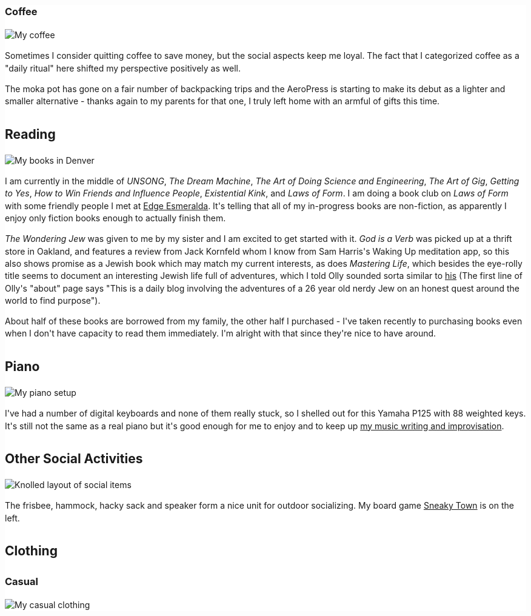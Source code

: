 ### Coffee
![My coffee](/assets/eyc-2024/coffee.jpg)

Sometimes I consider quitting coffee to save money, but the social aspects keep me loyal. The fact that I categorized coffee as a "daily ritual" here shifted my perspective positively as well.

The moka pot has gone on a fair number of backpacking trips and the AeroPress is starting to make its debut as a lighter and smaller alternative - thanks again to my parents for that one, I truly left home with an armful of gifts this time.

## Reading
![My books in Denver](/assets/eyc-2024/books.jpg)

I am currently in the middle of _UNSONG_, _The Dream Machine_, _The Art of Doing Science and Engineering_, _The Art of Gig_, _Getting to Yes_, _How to Win Friends and Influence People_, _Existential Kink_, and _Laws of Form_. I am doing a book club on _Laws of Form_ with some friendly people I met at [Edge Esmeralda](https://www.edgeesmeralda.com/). It's telling that all of my in-progress books are non-fiction, as apparently I enjoy only fiction books enough to actually finish them. 

_The Wondering Jew_ was given to me by my sister and I am excited to get started with it. _God is a Verb_ was picked up at a thrift store in Oakland, and features a review from Jack Kornfeld whom I know from Sam Harris's Waking Up meditation app, so this also shows promise as a Jewish book which may match my current interests, as does _Mastering Life_, which besides the eye-rolly title seems to document an interesting Jewish life full of adventures, which I told Olly sounded sorta similar to [his](https://bigdumbadventure.substack.com/about) (The first line of Olly's "about" page says "This is a daily blog involving the adventures of a 26 year old nerdy Jew on an honest quest around the world to find purpose").

About half of these books are borrowed from my family, the other half I purchased - I've taken recently to purchasing books even when I don't have capacity to read them immediately. I'm alright with that since they're nice to have around.

## Piano
![My piano setup](/assets/eyc-2024/piano.jpg)

I've had a number of digital keyboards and none of them really stuck, so I shelled out for this Yamaha P125 with 88 weighted keys. It's still not the same as a real piano but it's good enough for me to enjoy and to keep up [my music writing and improvisation](/music).

## Other Social Activities
![Knolled layout of social items](/assets/eyc-2024/social-activities.jpg)

The frisbee, hammock, hacky sack and speaker form a nice unit for outdoor socializing. My board game [Sneaky Town](/sneaky-town) is on the left.

## Clothing

### Casual
![My casual clothing](/assets/eyc-2024/casual-clothes.jpg)
